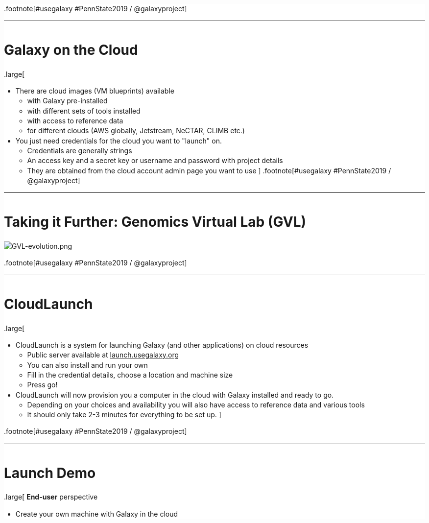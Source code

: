 .footnote[\#usegalaxy \#PennState2019 / @galaxyproject]

---
# Galaxy on the Cloud

.large[
* There are cloud images (VM blueprints) available
  * with Galaxy pre-installed
  * with different sets of tools installed
  * with access to reference data
  * for different clouds (AWS globally, Jetstream, NeCTAR, CLIMB etc.)
* You just need credentials for the cloud you want to "launch" on.
  * Credentials are generally strings
  * An access key and a secret key or username and password with project details
  * They are obtained from the cloud account admin page you want to use
]
.footnote[\#usegalaxy \#PennState2019 / @galaxyproject]

---
# Taking it Further: Genomics Virtual Lab (GVL)

![GVL-evolution.png](images/GVL-evolution.png)

.footnote[\#usegalaxy \#PennState2019 / @galaxyproject]

---
# CloudLaunch

.large[
* CloudLaunch is a system for launching Galaxy (and other applications) on cloud resources
  * Public server available at [launch.usegalaxy.org](https://launch.usegalaxy.org)
  * You can also install and run your own
  * Fill in the credential details, choose a location and machine size
  * Press go!
* CloudLaunch will now provision you a computer in the cloud with Galaxy installed and ready to go.
  * Depending on your choices and availability you will also have access to reference data and various tools
  * It should only take 2-3 minutes for everything to be set up.
]

.footnote[\#usegalaxy \#PennState2019 / @galaxyproject]

---
# Launch Demo

.large[
**End-user** perspective
* Create your own machine with Galaxy in the cloud

